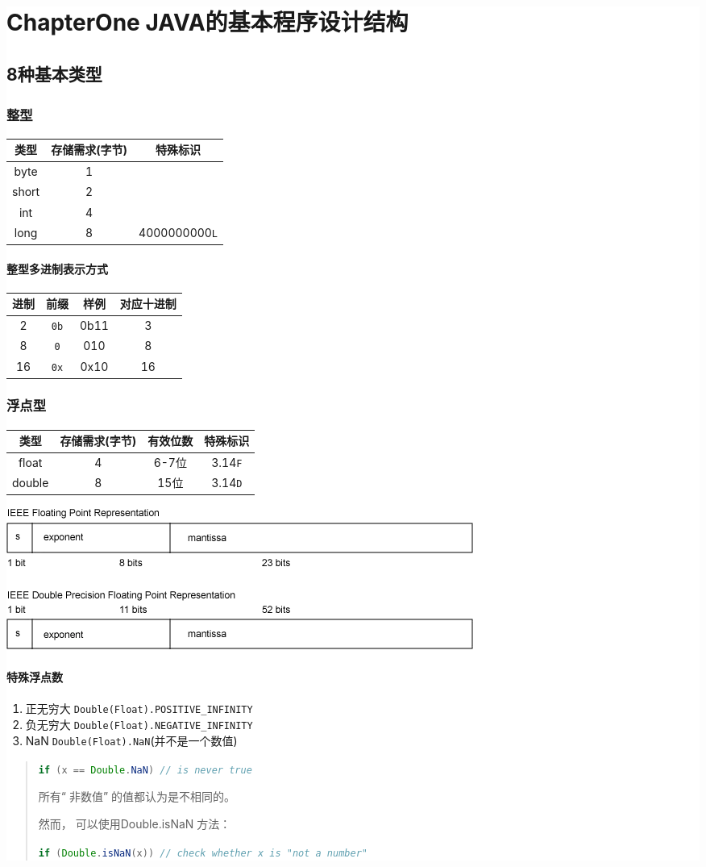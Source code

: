 # ChapterOne JAVA的基本程序设计结构

## 8种基本类型

### 整型
|  类型   | 存储需求(字节) |     特殊标识      |
|:-----:|:--------:|:-------------:|
| byte  |    1     ||
| short |    2     ||
|  int  |    4     ||
| long  |    8     | 4000000000`L` |

#### 整型多进制表示方式

| 进制  |  前缀  |  样例  | 对应十进制 |
|:---:|:----:|:----:|:-----:|
|  2  | `0b` | 0b11 |   3   |
|  8  | `0`  | 010  |   8   |
| 16  | `0x` | 0x10 |  16   |
### 浮点型
|   类型   | 存储需求(字节) | 有效位数 |  特殊标识   |
|:------:|:--------:|:----:|:-------:|
| float  |    4     | 6-7位 | 3.14`F` |
| double |    8     | 15位  | 3.14`D` |

![img_1.png](img_1.png)
#### 特殊浮点数
1. 正无穷大 `Double(Float).POSITIVE_INFINITY`
2. 负无穷大 `Double(Float).NEGATIVE_INFINITY`
3. NaN `Double(Float).NaN`(并不是一个数值)
> ```java
> if (x == Double.NaN) // is never true  
> ```
> 所有“ 非数值” 的值都认为是不相同的。
>
> 然而， 可以使用Double.isNaN 方法：    
>
> ```java
> if (Double.isNaN(x)) // check whether x is "not a number"  
> ```
